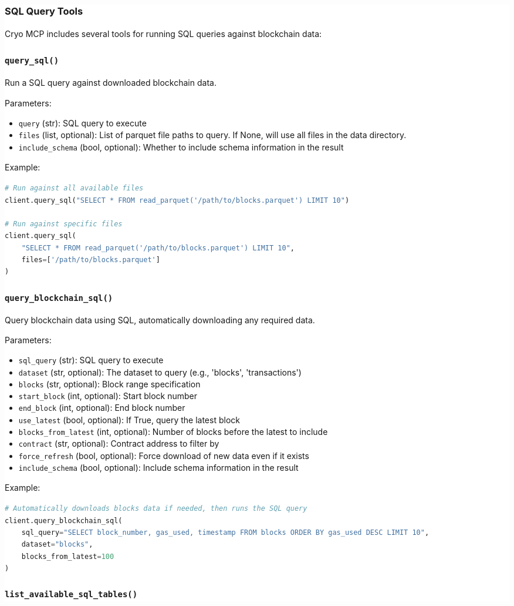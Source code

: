 ### SQL Query Tools

Cryo MCP includes several tools for running SQL queries against blockchain data:

### `query_sql()`

Run a SQL query against downloaded blockchain data.

Parameters:
- `query` (str): SQL query to execute
- `files` (list, optional): List of parquet file paths to query. If None, will use all files in the data directory.
- `include_schema` (bool, optional): Whether to include schema information in the result

Example:
```python
# Run against all available files
client.query_sql("SELECT * FROM read_parquet('/path/to/blocks.parquet') LIMIT 10")

# Run against specific files
client.query_sql(
    "SELECT * FROM read_parquet('/path/to/blocks.parquet') LIMIT 10",
    files=['/path/to/blocks.parquet']
)
```

### `query_blockchain_sql()`

Query blockchain data using SQL, automatically downloading any required data.

Parameters:
- `sql_query` (str): SQL query to execute
- `dataset` (str, optional): The dataset to query (e.g., 'blocks', 'transactions')
- `blocks` (str, optional): Block range specification
- `start_block` (int, optional): Start block number
- `end_block` (int, optional): End block number
- `use_latest` (bool, optional): If True, query the latest block
- `blocks_from_latest` (int, optional): Number of blocks before the latest to include
- `contract` (str, optional): Contract address to filter by
- `force_refresh` (bool, optional): Force download of new data even if it exists
- `include_schema` (bool, optional): Include schema information in the result

Example:
```python
# Automatically downloads blocks data if needed, then runs the SQL query
client.query_blockchain_sql(
    sql_query="SELECT block_number, gas_used, timestamp FROM blocks ORDER BY gas_used DESC LIMIT 10",
    dataset="blocks",
    blocks_from_latest=100
)
```

### `list_available_sql_tables()`
